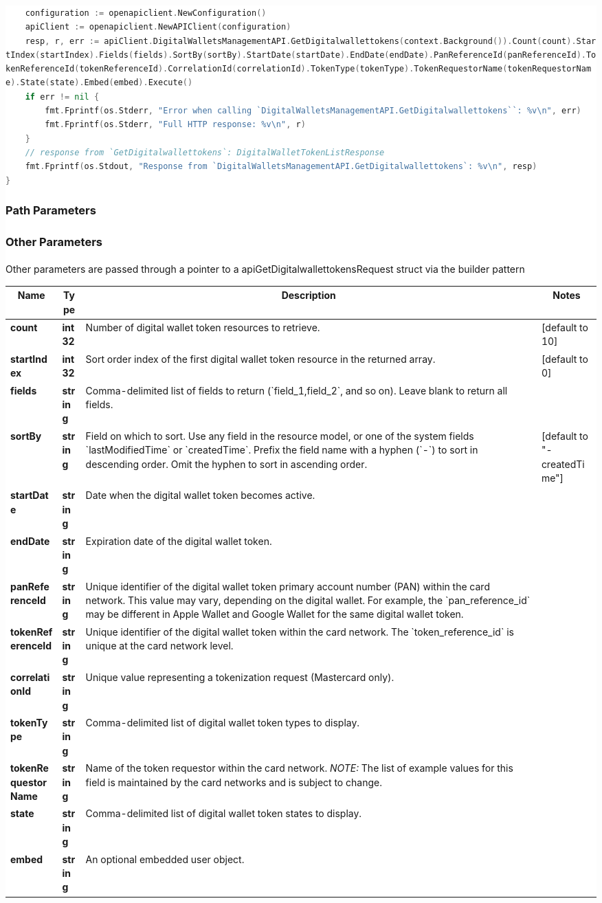 ```go
	configuration := openapiclient.NewConfiguration()
	apiClient := openapiclient.NewAPIClient(configuration)
	resp, r, err := apiClient.DigitalWalletsManagementAPI.GetDigitalwallettokens(context.Background()).Count(count).StartIndex(startIndex).Fields(fields).SortBy(sortBy).StartDate(startDate).EndDate(endDate).PanReferenceId(panReferenceId).TokenReferenceId(tokenReferenceId).CorrelationId(correlationId).TokenType(tokenType).TokenRequestorName(tokenRequestorName).State(state).Embed(embed).Execute()
	if err != nil {
		fmt.Fprintf(os.Stderr, "Error when calling `DigitalWalletsManagementAPI.GetDigitalwallettokens``: %v\n", err)
		fmt.Fprintf(os.Stderr, "Full HTTP response: %v\n", r)
	}
	// response from `GetDigitalwallettokens`: DigitalWalletTokenListResponse
	fmt.Fprintf(os.Stdout, "Response from `DigitalWalletsManagementAPI.GetDigitalwallettokens`: %v\n", resp)
}
```

### Path Parameters



### Other Parameters

Other parameters are passed through a pointer to a apiGetDigitalwallettokensRequest struct via the builder pattern


Name | Type | Description  | Notes
------------- | ------------- | ------------- | -------------
 **count** | **int32** | Number of digital wallet token resources to retrieve. | [default to 10]
 **startIndex** | **int32** | Sort order index of the first digital wallet token resource in the returned array. | [default to 0]
 **fields** | **string** | Comma-delimited list of fields to return (&#x60;field_1,field_2&#x60;, and so on). Leave blank to return all fields. | 
 **sortBy** | **string** | Field on which to sort. Use any field in the resource model, or one of the system fields &#x60;lastModifiedTime&#x60; or &#x60;createdTime&#x60;. Prefix the field name with a hyphen (&#x60;-&#x60;) to sort in descending order. Omit the hyphen to sort in ascending order. | [default to &quot;-createdTime&quot;]
 **startDate** | **string** | Date when the digital wallet token becomes active. | 
 **endDate** | **string** | Expiration date of the digital wallet token. | 
 **panReferenceId** | **string** | Unique identifier of the digital wallet token primary account number (PAN) within the card network. This value may vary, depending on the digital wallet. For example, the &#x60;pan_reference_id&#x60; may be different in Apple Wallet and Google Wallet for the same digital wallet token. | 
 **tokenReferenceId** | **string** | Unique identifier of the digital wallet token within the card network. The &#x60;token_reference_id&#x60; is unique at the card network level. | 
 **correlationId** | **string** | Unique value representing a tokenization request (Mastercard only). | 
 **tokenType** | **string** | Comma-delimited list of digital wallet token types to display. | 
 **tokenRequestorName** | **string** | Name of the token requestor within the card network.  *NOTE:* The list of example values for this field is maintained by the card networks and is subject to change. | 
 **state** | **string** | Comma-delimited list of digital wallet token states to display. | 
 **embed** | **string** | An optional embedded user object. | 
